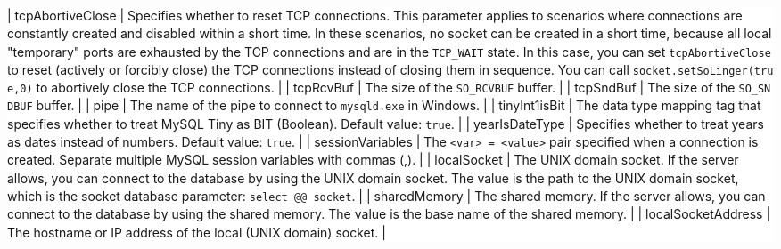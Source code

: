 | tcpAbortiveClose                        | Specifies whether to reset TCP connections. This parameter applies to scenarios where connections are constantly created and disabled within a short time. In these scenarios, no socket can be created in a short time, because all local "temporary" ports are exhausted by the TCP connections and are in the `TCP_WAIT` state. In this case, you can set `tcpAbortiveClose` to reset (actively or forcibly close) the TCP connections instead of closing them in sequence. You can call `socket.setSoLinger(true,0)` to abortively close the TCP connections. |
| tcpRcvBuf                               | The size of the `SO_RCVBUF` buffer.                                                                                                                                                                                                                                                                                                                                                                                                                                                                                                                               |
| tcpSndBuf                               | The size of the `SO_SNDBUF` buffer.                                                                                                                                                                                                                                                                                                                                                                                                                                                                                                                               |
| pipe                                    | The name of the pipe to connect to `mysqld.exe` in Windows.                                                                                                                                                                                                                                                                                                                                                                                                                                                                                                       |
| tinyInt1isBit                           | The data type mapping tag that specifies whether to treat MySQL Tiny as BIT (Boolean).  Default value: `true`.                                                                                                                                                                                                                                                                                                                                                                                                                                    |
| yearIsDateType                          | Specifies whether to treat years as dates instead of numbers.   Default value: `true`.                                                                                                                                                                                                                                                                                                                                                                                                                                                            |
| sessionVariables                        | The `<var> = <value>` pair specified when a connection is created. Separate multiple MySQL session variables with commas (,).                                                                                                                                                                                                                                                                                                                                                                                                                                     |
| localSocket                             | The UNIX domain socket. If the server allows, you can connect to the database by using the UNIX domain socket. The value is the path to the UNIX domain socket, which is the socket database parameter: `select @@ socket`.                                                                                                                                                                                                                                                                                                                                       |
| sharedMemory                            | The shared memory. If the server allows, you can connect to the database by using the shared memory. The value is the base name of the shared memory.                                                                                                                                                                                                                                                                                                                                                                                                             |
| localSocketAddress                      | The hostname or IP address of the local (UNIX domain) socket.                                                                                                                                                                                                                                                                                                                                                                                                                                                                                                     |